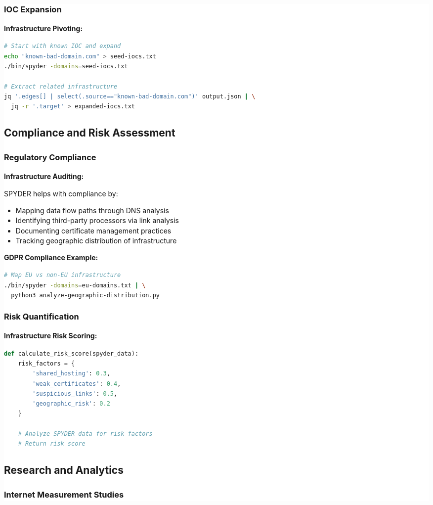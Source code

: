 ### IOC Expansion

**Infrastructure Pivoting:**

```bash
# Start with known IOC and expand
echo "known-bad-domain.com" > seed-iocs.txt
./bin/spyder -domains=seed-iocs.txt

# Extract related infrastructure
jq '.edges[] | select(.source=="known-bad-domain.com")' output.json | \
  jq -r '.target' > expanded-iocs.txt
```

## Compliance and Risk Assessment

### Regulatory Compliance

**Infrastructure Auditing:**

SPYDER helps with compliance by:
- Mapping data flow paths through DNS analysis
- Identifying third-party processors via link analysis
- Documenting certificate management practices
- Tracking geographic distribution of infrastructure

**GDPR Compliance Example:**
```bash
# Map EU vs non-EU infrastructure
./bin/spyder -domains=eu-domains.txt | \
  python3 analyze-geographic-distribution.py
```

### Risk Quantification

**Infrastructure Risk Scoring:**

```python
def calculate_risk_score(spyder_data):
    risk_factors = {
        'shared_hosting': 0.3,
        'weak_certificates': 0.4, 
        'suspicious_links': 0.5,
        'geographic_risk': 0.2
    }
    
    # Analyze SPYDER data for risk factors
    # Return risk score
```

## Research and Analytics

### Internet Measurement Studies
